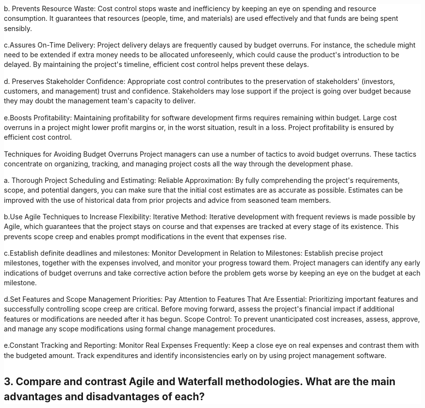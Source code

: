  b. Prevents Resource Waste: Cost control stops waste and inefficiency by keeping an eye on spending and resource consumption.  It guarantees that resources (people, time, and materials) are used effectively and that funds are being spent sensibly.
 
c.Assures On-Time Delivery: Project delivery delays are frequently caused by budget overruns.  For instance, the schedule might need to be extended if extra money needs to be allocated unforeseenly, which could cause the product's introduction to be delayed.  By maintaining the project's timeline, efficient cost control helps prevent these delays.

d. Preserves Stakeholder Confidence: Appropriate cost control contributes to the preservation of stakeholders' (investors, customers, and management) trust and confidence.  Stakeholders may lose support if the project is going over budget because they may doubt the management team's capacity to deliver.

e.Boosts Profitability: Maintaining profitability for software development firms requires remaining within budget.  Large cost overruns in a project might lower profit margins or, in the worst situation, result in a loss.  Project profitability is ensured by efficient cost control.

Techniques for Avoiding Budget Overruns
 Project managers can use a number of tactics to avoid budget overruns.  These tactics concentrate on organizing, tracking, and managing project costs all the way through the development phase.

 a. Thorough Project Scheduling and Estimating:
 Reliable Approximation:  By fully comprehending the project's requirements, scope, and potential dangers, you can make sure that the initial cost estimates are as accurate as possible.  Estimates can be improved with the use of historical data from prior projects and advice from seasoned team members.

b.Use Agile Techniques to Increase Flexibility:
 Iterative Method:  Iterative development with frequent reviews is made possible by Agile, which guarantees that the project stays on course and that expenses are tracked at every stage of its existence.  This prevents scope creep and enables prompt modifications in the event that expenses rise.

 c.Establish definite deadlines and milestones:
 Monitor Development in Relation to Milestones:  Establish precise project milestones, together with the expenses involved, and monitor your progress toward them.  Project managers can identify any early indications of budget overruns and take corrective action before the problem gets worse by keeping an eye on the budget at each milestone.

d.Set Features and Scope Management Priorities: Pay Attention to Features That Are Essential:  Prioritizing important features and successfully controlling scope creep are critical.  Before moving forward, assess the project's financial impact if additional features or modifications are needed after it has begun.
 Scope Control: To prevent unanticipated cost increases, assess, approve, and manage any scope modifications using formal change management procedures.

e.Constant Tracking and Reporting:
 Monitor Real Expenses  Frequently:  Keep a close eye on real expenses and contrast them with the budgeted amount.  Track expenditures and identify inconsistencies early on by using project management software.







## 3. Compare and contrast Agile and Waterfall methodologies. What are the main advantages and disadvantages of each?
